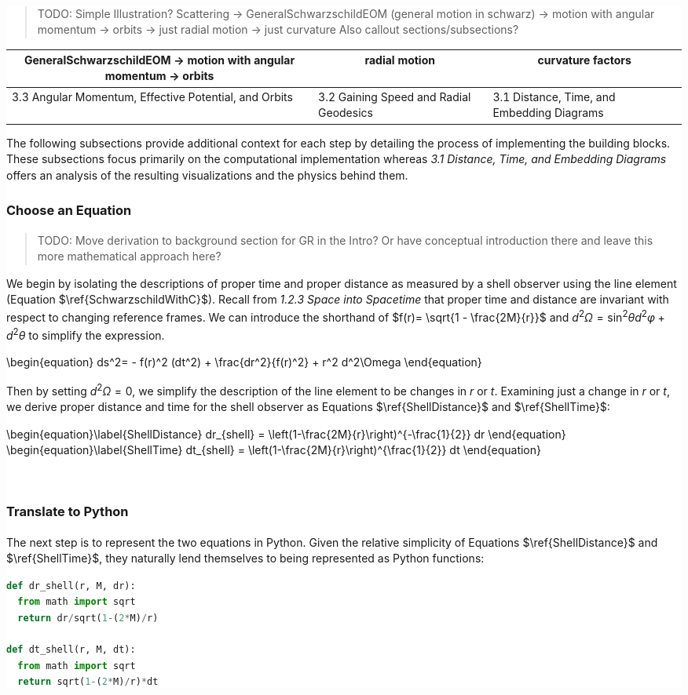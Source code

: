 > TODO: Simple Illustration? Scattering -> GeneralSchwarzschildEOM (general motion in schwarz) -> motion with angular momentum -> orbits -> just radial motion -> just curvature
> Also callout sections/subsections?

| GeneralSchwarzschildEOM -> motion with angular momentum -> orbits | radial motion | curvature factors |
| -- | -- | -- |
| 3.3 Angular Momentum, Effective Potential, and Orbits | 3.2 Gaining Speed and Radial Geodesics | 3.1 Distance, Time, and Embedding Diagrams |

The following subsections provide additional context for each step by detailing the process of implementing the building blocks. These subsections focus primarily on the computational implementation whereas *3.1 Distance, Time, and Embedding Diagrams* offers an analysis of the resulting visualizations and the physics behind them.

### Choose an Equation

> TODO: Move derivation to background section for GR in the Intro? Or have conceptual introduction there and leave this more mathematical approach here?

We begin by isolating the descriptions of proper time and proper distance as measured by a shell observer using the line element (Equation $\ref{SchwarzschildWithC}$). Recall from *1.2.3 Space into Spacetime* that proper time and distance are invariant with respect to changing reference frames. We can introduce the shorthand of $f(r)= \sqrt{1 - \frac{2M}{r}}$ and $d^2\Omega=\sin^2{\theta}d^2\varphi + d^2\theta$ to simplify the expression.

\begin{equation}
ds^2= - f(r)^2 (dt^2) + \frac{dr^2}{f(r)^2} + r^2 d^2\Omega
\end{equation}

Then by setting $d^2\Omega=0$, we simplify the description of the line element to be changes in $r$ or $t$. Examining just a change in $r$ or $t$, we derive proper distance and time for the shell observer as Equations $\ref{ShellDistance}$ and $\ref{ShellTime}$:

\begin{equation}\label{ShellDistance}
    dr_{shell} = \left(1-\frac{2M}{r}\right)^{-\frac{1}{2}} dr
\end{equation}
\begin{equation}\label{ShellTime}
    dt_{shell} = \left(1-\frac{2M}{r}\right)^{\frac{1}{2}} dt
\end{equation}

$$\ $$

### Translate to Python

The next step is to represent the two equations in Python. Given the relative simplicity of Equations $\ref{ShellDistance}$ and $\ref{ShellTime}$, they naturally lend themselves to being represented as Python functions:

``` python
def dr_shell(r, M, dr):
  from math import sqrt
  return dr/sqrt(1-(2*M)/r)

def dt_shell(r, M, dt):
  from math import sqrt
  return sqrt(1-(2*M)/r)*dt
```
